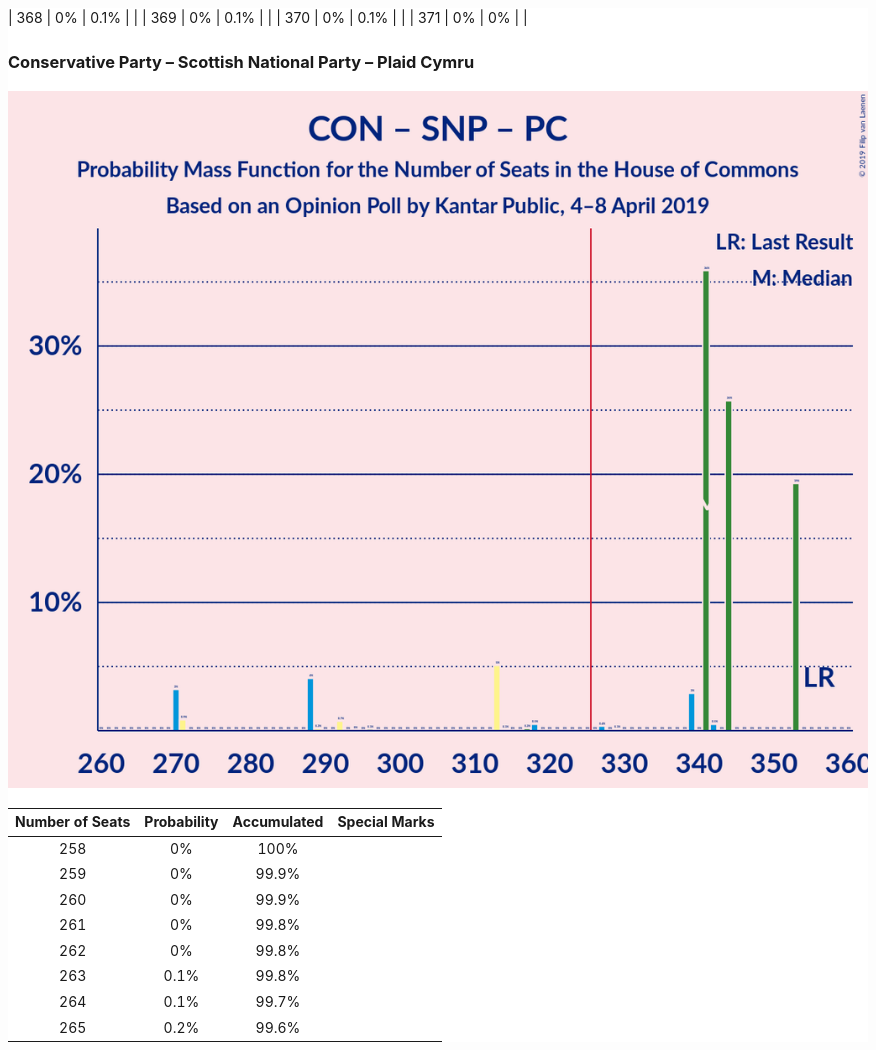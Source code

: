 | 368 | 0% | 0.1% |  |
| 369 | 0% | 0.1% |  |
| 370 | 0% | 0.1% |  |
| 371 | 0% | 0% |  |

### Conservative Party – Scottish National Party – Plaid Cymru

![Graph with seats probability mass function not yet produced](2019-04-08-KantarPublic-coalitions-seats-pmf-con–snp–pc.png "Seats Probability Mass Function")

| Number of Seats | Probability | Accumulated | Special Marks |
|:---------------:|:-----------:|:-----------:|:-------------:|
| 258 | 0% | 100% |  |
| 259 | 0% | 99.9% |  |
| 260 | 0% | 99.9% |  |
| 261 | 0% | 99.8% |  |
| 262 | 0% | 99.8% |  |
| 263 | 0.1% | 99.8% |  |
| 264 | 0.1% | 99.7% |  |
| 265 | 0.2% | 99.6% |  |